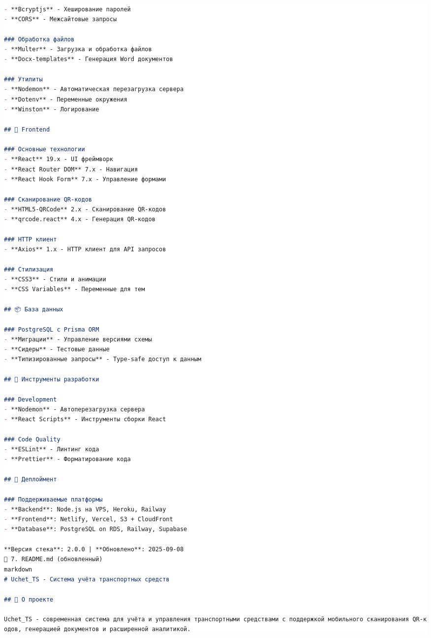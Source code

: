 ```markdown
- **Bcryptjs** - Хеширование паролей
- **CORS** - Межсайтовые запросы

### Обработка файлов
- **Multer** - Загрузка и обработка файлов
- **Docx-templates** - Генерация Word документов

### Утилиты
- **Nodemon** - Автоматическая перезагрузка сервера
- **Dotenv** - Переменные окружения
- **Winston** - Логирование

## 🎯 Frontend

### Основные технологии
- **React** 19.x - UI фреймворк
- **React Router DOM** 7.x - Навигация
- **React Hook Form** 7.x - Управление формами

### Сканирование QR-кодов
- **HTML5-QRCode** 2.x - Сканирование QR-кодов
- **qrcode.react** 4.x - Генерация QR-кодов

### HTTP клиент
- **Axios** 1.x - HTTP клиент для API запросов

### Стилизация
- **CSS3** - Стили и анимации
- **CSS Variables** - Переменные для тем

## 📦 База данных

### PostgreSQL с Prisma ORM
- **Миграции** - Управление версиями схемы
- **Сидеры** - Тестовые данные
- **Типизированные запросы** - Type-safe доступ к данным

## 🔧 Инструменты разработки

### Development
- **Nodemon** - Автоперезагрузка сервера
- **React Scripts** - Инструменты сборки React

### Code Quality
- **ESLint** - Линтинг кода
- **Prettier** - Форматирование кода

## 🚀 Деплоймент

### Поддерживаемые платформы
- **Backend**: Node.js на VPS, Heroku, Railway
- **Frontend**: Netlify, Vercel, S3 + CloudFront
- **Database**: PostgreSQL on RDS, Railway, Supabase

**Версия стека**: 2.0.0 | **Обновлено**: 2025-09-08
📖 7. README.md (обновленный)
markdown
# Uchet_TS - Система учёта транспортных средств

## 🚀 О проекте

Uchet_TS - современная система для учёта и управления транспортными средствами с поддержкой мобильного сканирования QR-кодов, генерацией документов и расширенной аналитикой.
```